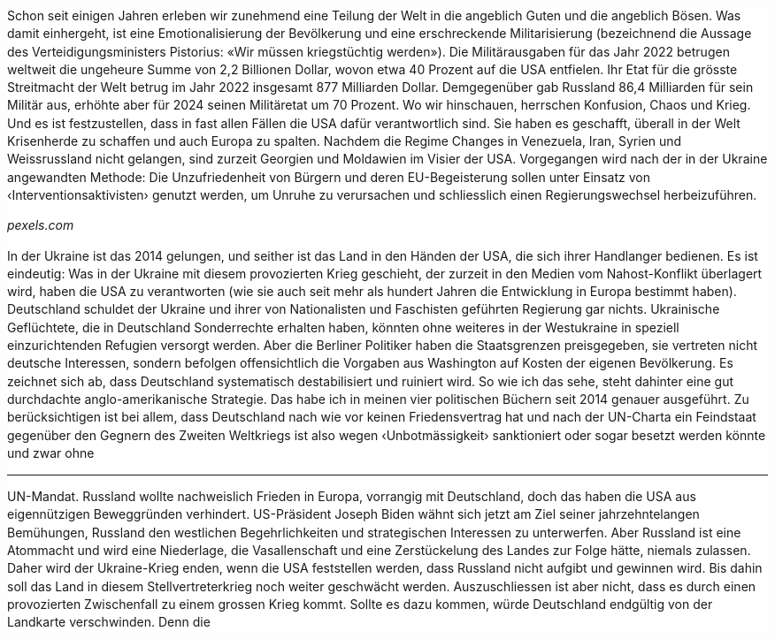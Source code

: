 Schon seit einigen Jahren erleben wir zunehmend eine Teilung der Welt in die angeblich Guten und die angeblich Bösen. Was damit einhergeht, ist eine Emotionalisierung der Bevölkerung und eine erschreckende
Militarisierung (bezeichnend die Aussage des Verteidigungsministers Pistorius: «Wir müssen kriegstüchtig
werden»). Die Militärausgaben für das Jahr 2022 betrugen weltweit die ungeheure Summe von 2,2 Billionen
Dollar, wovon etwa 40 Prozent auf die USA entfielen. Ihr Etat für die grösste Streitmacht der Welt betrug
im Jahr 2022 insgesamt 877 Milliarden Dollar. Demgegenüber gab Russland 86,4 Milliarden für sein Militär
aus, erhöhte aber für 2024 seinen Militäretat um 70 Prozent.
Wo wir hinschauen, herrschen Konfusion, Chaos und Krieg. Und es ist festzustellen, dass in fast allen Fällen
die USA dafür verantwortlich sind. Sie haben es geschafft, überall in der Welt Krisenherde zu schaffen und
auch Europa zu spalten. Nachdem die Regime Changes in Venezuela, Iran, Syrien und Weissrussland nicht
gelangen, sind zurzeit Georgien und Moldawien im Visier der USA. Vorgegangen wird nach der in der Ukraine angewandten Methode: Die Unzufriedenheit von Bürgern und deren EU-Begeisterung sollen unter Einsatz von ‹Interventionsaktivisten› genutzt werden, um Unruhe zu verursachen und schliesslich einen Regierungswechsel herbeizuführen.

_pexels.com_

In der Ukraine ist das 2014 gelungen, und seither ist das Land in den Händen der USA, die sich ihrer Handlanger bedienen. Es ist eindeutig: Was in der Ukraine mit diesem provozierten Krieg geschieht, der zurzeit
in den Medien vom Nahost-Konflikt überlagert wird, haben die USA zu verantworten (wie sie auch seit mehr
als hundert Jahren die Entwicklung in Europa bestimmt haben). Deutschland schuldet der Ukraine und
ihrer von Nationalisten und Faschisten geführten Regierung gar nichts. Ukrainische Geflüchtete, die in
Deutschland Sonderrechte erhalten haben, könnten ohne weiteres in der Westukraine in speziell einzurichtenden Refugien versorgt werden. Aber die Berliner Politiker haben die Staatsgrenzen preisgegeben, sie
vertreten nicht deutsche Interessen, sondern befolgen offensichtlich die Vorgaben aus Washington auf
Kosten der eigenen Bevölkerung.
Es zeichnet sich ab, dass Deutschland systematisch destabilisiert und ruiniert wird. So wie ich das sehe,
steht dahinter eine gut durchdachte anglo-amerikanische Strategie. Das habe ich in meinen vier politischen
Büchern seit 2014 genauer ausgeführt. Zu berücksichtigen ist bei allem, dass Deutschland nach wie vor
keinen Friedensvertrag hat und nach der UN-Charta ein Feindstaat gegenüber den Gegnern des Zweiten
Weltkriegs ist also wegen ‹Unbotmässigkeit› sanktioniert oder sogar besetzt werden könnte und zwar ohne


-----

UN-Mandat. Russland wollte nachweislich Frieden in Europa, vorrangig mit Deutschland, doch das haben
die USA aus eigennützigen Beweggründen verhindert.
US-Präsident Joseph Biden wähnt sich jetzt am Ziel seiner jahrzehntelangen Bemühungen, Russland den
westlichen Begehrlichkeiten und strategischen Interessen zu unterwerfen. Aber Russland ist eine Atommacht und wird eine Niederlage, die Vasallenschaft und eine Zerstückelung des Landes zur Folge hätte,
niemals zulassen. Daher wird der Ukraine-Krieg enden, wenn die USA feststellen werden, dass Russland
nicht aufgibt und gewinnen wird. Bis dahin soll das Land in diesem Stellvertreterkrieg noch weiter geschwächt werden.
Auszuschliessen ist aber nicht, dass es durch einen provozierten Zwischenfall zu einem grossen Krieg
kommt. Sollte es dazu kommen, würde Deutschland endgültig von der Landkarte verschwinden. Denn die